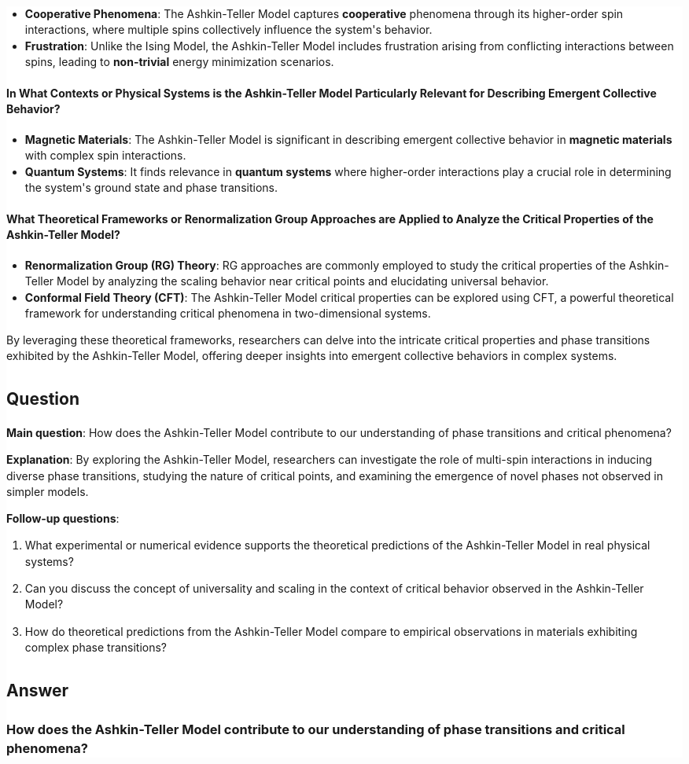 - **Cooperative Phenomena**: The Ashkin-Teller Model captures **cooperative** phenomena through its higher-order spin interactions, where multiple spins collectively influence the system's behavior.
- **Frustration**: Unlike the Ising Model, the Ashkin-Teller Model includes frustration arising from conflicting interactions between spins, leading to **non-trivial** energy minimization scenarios.

#### In What Contexts or Physical Systems is the Ashkin-Teller Model Particularly Relevant for Describing Emergent Collective Behavior?

- **Magnetic Materials**: The Ashkin-Teller Model is significant in describing emergent collective behavior in **magnetic materials** with complex spin interactions.
- **Quantum Systems**: It finds relevance in **quantum systems** where higher-order interactions play a crucial role in determining the system's ground state and phase transitions.

#### What Theoretical Frameworks or Renormalization Group Approaches are Applied to Analyze the Critical Properties of the Ashkin-Teller Model?

- **Renormalization Group (RG) Theory**: RG approaches are commonly employed to study the critical properties of the Ashkin-Teller Model by analyzing the scaling behavior near critical points and elucidating universal behavior.
- **Conformal Field Theory (CFT)**: The Ashkin-Teller Model critical properties can be explored using CFT, a powerful theoretical framework for understanding critical phenomena in two-dimensional systems.

By leveraging these theoretical frameworks, researchers can delve into the intricate critical properties and phase transitions exhibited by the Ashkin-Teller Model, offering deeper insights into emergent collective behaviors in complex systems.

## Question
**Main question**: How does the Ashkin-Teller Model contribute to our understanding of phase transitions and critical phenomena?

**Explanation**: By exploring the Ashkin-Teller Model, researchers can investigate the role of multi-spin interactions in inducing diverse phase transitions, studying the nature of critical points, and examining the emergence of novel phases not observed in simpler models.

**Follow-up questions**:

1. What experimental or numerical evidence supports the theoretical predictions of the Ashkin-Teller Model in real physical systems?

2. Can you discuss the concept of universality and scaling in the context of critical behavior observed in the Ashkin-Teller Model?

3. How do theoretical predictions from the Ashkin-Teller Model compare to empirical observations in materials exhibiting complex phase transitions?





## Answer

### How does the Ashkin-Teller Model contribute to our understanding of phase transitions and critical phenomena?
